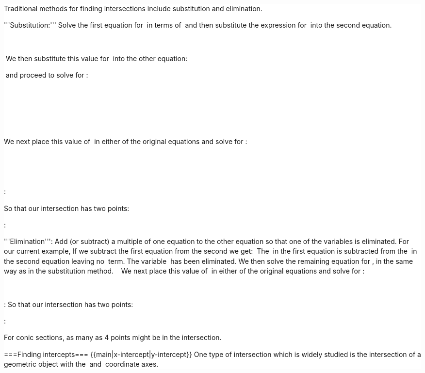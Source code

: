 Traditional methods for finding intersections include substitution and elimination.

'''Substitution:'''  Solve the first equation for <math>y</math> in terms of <math>x</math> and then substitute the expression for <math>y</math> into the second equation.

<math>x^2+y^2 = 1</math>

<math>y^2=1-x^2</math>
We then substitute this value for <math>y^2</math> into the other equation:

<math>(x-1)^2+(1-x^2)=1</math> and proceed to solve for <math>x</math>:

<math>x^2 -2x +1 +1 -x^2 =1</math>

<math>-2x = -1</math>

<math>x=1/2</math>

We next place this value of <math>x</math> in either of the original equations and solve for <math>y</math>:

<math>(1/2)^2+y^2 = 1</math>

<math>y^2 =3/4</math>

:<math>y = \frac{\pm \sqrt{3}}{2}</math>

So that our intersection has two points:

:<math> \left(1/2,\frac{+ \sqrt{3}}{2}\right) \;\;  \mathrm{and} \;\;  \left(1/2,\frac{-\sqrt{3}}{2}\right) </math>

'''Elimination''':  Add (or subtract) a multiple of one equation to the other equation so that one of the variables is eliminated.
For our current example, If we subtract the first equation from the second we get:
<math>(x-1)^2-x^2=0  </math>
The <math>y^2</math> in the first equation is subtracted from the <math>y^2</math> in the second equation leaving no <math>y</math> term. The variable <math>y</math> has been eliminated.
We then solve the remaining equation for <math>x</math>, in the same way as in the substitution method.
<math>x^2 -2x +1 +1 -x^2 =1 </math>
<math>-2x = -1</math>
<math>x=1/2</math>
We next place this value of <math>x</math> in either of the original equations and solve for <math>y</math>:
<math>(1/2)^2+y^2 = 1</math>

<math>y^2 = 3/4</math>

:<math>y = \frac{\pm \sqrt{3}}{2}</math>
So that our intersection has two points:

:<math> \left(1/2,\frac{+ \sqrt{3}}{2}\right) \;\;  \mathrm{and} \;\; \left(1/2,\frac{-\sqrt{3}}{2}\right) </math>

For conic sections, as many as 4 points might be in the intersection.

===Finding intercepts===
{{main|x-intercept|y-intercept}}
One type of intersection which is widely studied is the intersection of a geometric object with the <math>x</math> and <math>y</math> coordinate axes.

